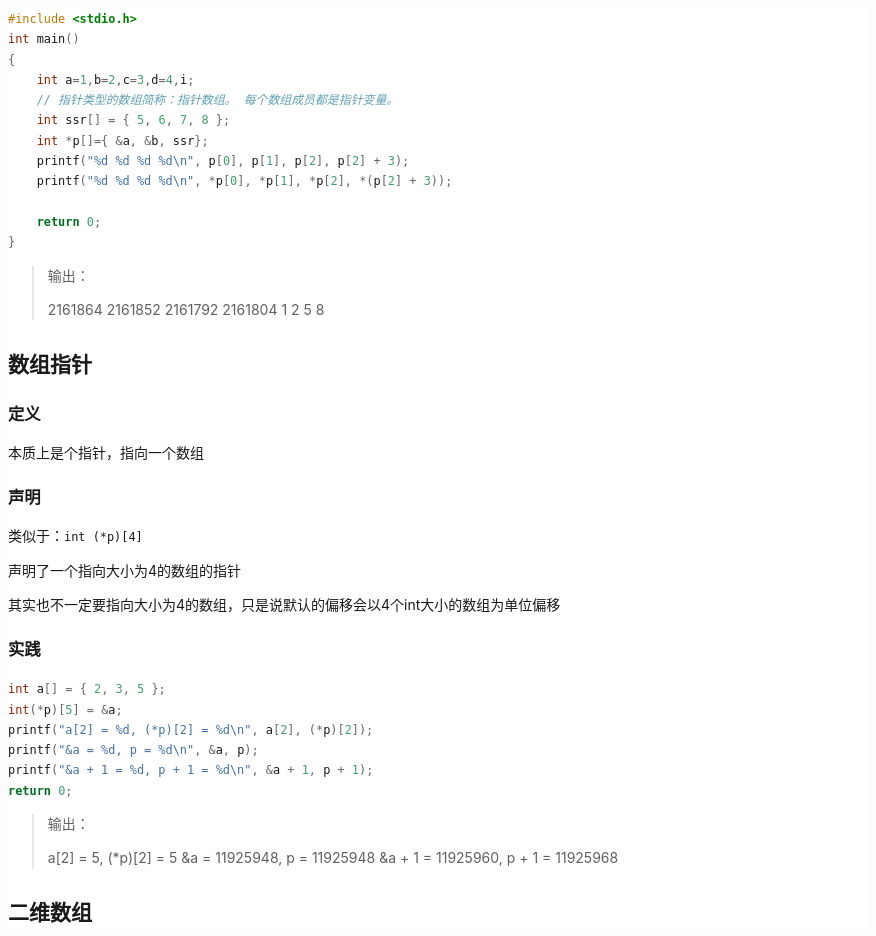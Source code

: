 ```c
#include <stdio.h>
int main()
{
	int a=1,b=2,c=3,d=4,i;
	// 指针类型的数组简称：指针数组。 每个数组成员都是指针变量。
	int ssr[] = { 5, 6, 7, 8 };
	int *p[]={ &a, &b, ssr};
	printf("%d %d %d %d\n", p[0], p[1], p[2], p[2] + 3);
	printf("%d %d %d %d\n", *p[0], *p[1], *p[2], *(p[2] + 3));
	 
	return 0;
}
```

> 输出：
>
> 2161864 2161852 2161792 2161804
> 1 2 5 8

## 数组指针

### 定义

本质上是个指针，指向一个数组

### 声明

类似于：`int (*p)[4]`

声明了一个指向大小为4的数组的指针

其实也不一定要指向大小为4的数组，只是说默认的偏移会以4个int大小的数组为单位偏移

### 实践

```c
int a[] = { 2, 3, 5 };
int(*p)[5] = &a;
printf("a[2] = %d, (*p)[2] = %d\n", a[2], (*p)[2]);
printf("&a = %d, p = %d\n", &a, p);
printf("&a + 1 = %d, p + 1 = %d\n", &a + 1, p + 1);
return 0;
```

> 输出：
>
> a[2] = 5, (*p)[2] = 5
> &a = 11925948, p = 11925948
> &a + 1 = 11925960, p + 1 = 11925968

## 二维数组
